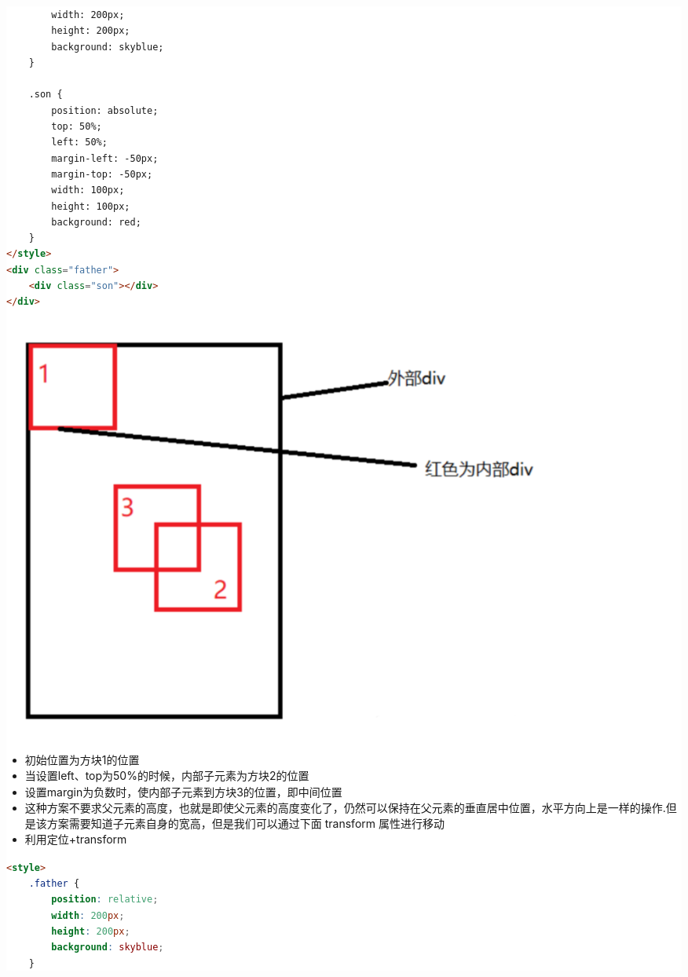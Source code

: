 ``` html
        width: 200px;
        height: 200px;
        background: skyblue;
    }

    .son {
        position: absolute;
        top: 50%;
        left: 50%;
        margin-left: -50px;
        margin-top: -50px;
        width: 100px;
        height: 100px;
        background: red;
    }
</style>
<div class="father">
    <div class="son"></div>
</div>
```
![alt text](image-30.png)
  * 初始位置为⽅块1的位置
  * 当设置left、top为50%的时候，内部⼦元素为⽅块2的位置
  * 设置margin为负数时，使内部⼦元素到⽅块3的位置，即中间位置
  * 这种⽅案不要求⽗元素的⾼度，也就是即使⽗元素的⾼度变化了，仍然可以保持在⽗元素的垂直居中位置，⽔平⽅向上是⼀样的操作.但是该⽅案需要知道⼦元素⾃身的宽⾼，但是我们可以通过下⾯ transform 属性进⾏移动
* 利⽤定位+transform
```html
<style>
    .father {
        position: relative;
        width: 200px;
        height: 200px;
        background: skyblue;
    }

```